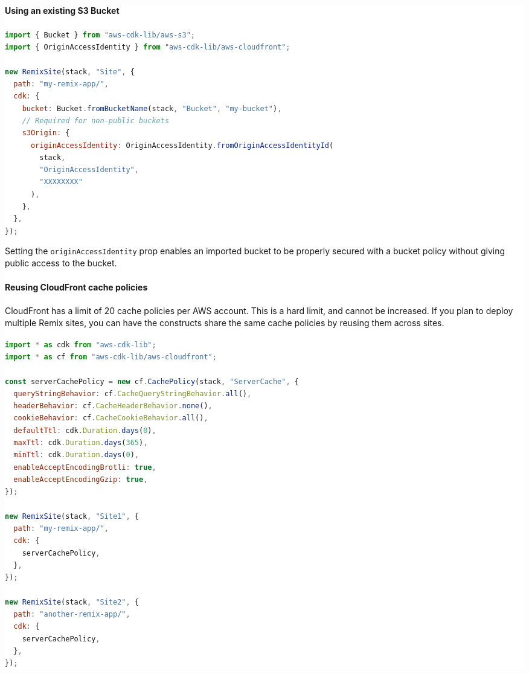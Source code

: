 #### Using an existing S3 Bucket

```js
import { Bucket } from "aws-cdk-lib/aws-s3";
import { OriginAccessIdentity } from "aws-cdk-lib/aws-cloudfront";

new RemixSite(stack, "Site", {
  path: "my-remix-app/",
  cdk: {
    bucket: Bucket.fromBucketName(stack, "Bucket", "my-bucket"),
    // Required for non-public buckets
    s3Origin: {
      originAccessIdentity: OriginAccessIdentity.fromOriginAccessIdentityId(
        stack,
        "OriginAccessIdentity",
        "XXXXXXXX"
      ),
    },    
  },
});
```

Setting the `originAccessIdentity` prop enables an imported bucket to be properly secured with a bucket policy without giving public access to the bucket.

#### Reusing CloudFront cache policies

CloudFront has a limit of 20 cache policies per AWS account. This is a hard limit, and cannot be increased. If you plan to deploy multiple Remix sites, you can have the constructs share the same cache policies by reusing them across sites.

```js
import * as cdk from "aws-cdk-lib";
import * as cf from "aws-cdk-lib/aws-cloudfront";

const serverCachePolicy = new cf.CachePolicy(stack, "ServerCache", {
  queryStringBehavior: cf.CacheQueryStringBehavior.all(),
  headerBehavior: cf.CacheHeaderBehavior.none(),
  cookieBehavior: cf.CacheCookieBehavior.all(),
  defaultTtl: cdk.Duration.days(0),
  maxTtl: cdk.Duration.days(365),
  minTtl: cdk.Duration.days(0),
  enableAcceptEncodingBrotli: true,
  enableAcceptEncodingGzip: true,
});

new RemixSite(stack, "Site1", {
  path: "my-remix-app/",
  cdk: {
    serverCachePolicy,
  },
});

new RemixSite(stack, "Site2", {
  path: "another-remix-app/",
  cdk: {
    serverCachePolicy,
  },
});
```
